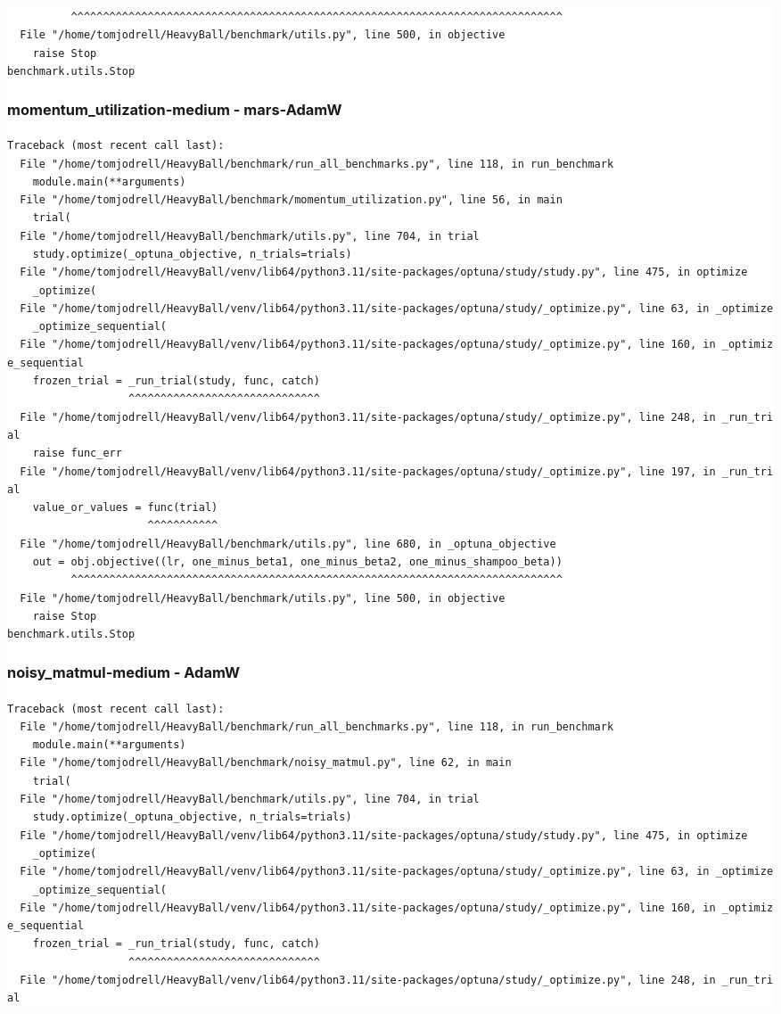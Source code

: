```
          ^^^^^^^^^^^^^^^^^^^^^^^^^^^^^^^^^^^^^^^^^^^^^^^^^^^^^^^^^^^^^^^^^^^^^^^^^^^^^
  File "/home/tomjodrell/HeavyBall/benchmark/utils.py", line 500, in objective
    raise Stop
benchmark.utils.Stop

```

### momentum_utilization-medium - mars-AdamW
```
Traceback (most recent call last):
  File "/home/tomjodrell/HeavyBall/benchmark/run_all_benchmarks.py", line 118, in run_benchmark
    module.main(**arguments)
  File "/home/tomjodrell/HeavyBall/benchmark/momentum_utilization.py", line 56, in main
    trial(
  File "/home/tomjodrell/HeavyBall/benchmark/utils.py", line 704, in trial
    study.optimize(_optuna_objective, n_trials=trials)
  File "/home/tomjodrell/HeavyBall/venv/lib64/python3.11/site-packages/optuna/study/study.py", line 475, in optimize
    _optimize(
  File "/home/tomjodrell/HeavyBall/venv/lib64/python3.11/site-packages/optuna/study/_optimize.py", line 63, in _optimize
    _optimize_sequential(
  File "/home/tomjodrell/HeavyBall/venv/lib64/python3.11/site-packages/optuna/study/_optimize.py", line 160, in _optimize_sequential
    frozen_trial = _run_trial(study, func, catch)
                   ^^^^^^^^^^^^^^^^^^^^^^^^^^^^^^
  File "/home/tomjodrell/HeavyBall/venv/lib64/python3.11/site-packages/optuna/study/_optimize.py", line 248, in _run_trial
    raise func_err
  File "/home/tomjodrell/HeavyBall/venv/lib64/python3.11/site-packages/optuna/study/_optimize.py", line 197, in _run_trial
    value_or_values = func(trial)
                      ^^^^^^^^^^^
  File "/home/tomjodrell/HeavyBall/benchmark/utils.py", line 680, in _optuna_objective
    out = obj.objective((lr, one_minus_beta1, one_minus_beta2, one_minus_shampoo_beta))
          ^^^^^^^^^^^^^^^^^^^^^^^^^^^^^^^^^^^^^^^^^^^^^^^^^^^^^^^^^^^^^^^^^^^^^^^^^^^^^
  File "/home/tomjodrell/HeavyBall/benchmark/utils.py", line 500, in objective
    raise Stop
benchmark.utils.Stop

```

### noisy_matmul-medium - AdamW
```
Traceback (most recent call last):
  File "/home/tomjodrell/HeavyBall/benchmark/run_all_benchmarks.py", line 118, in run_benchmark
    module.main(**arguments)
  File "/home/tomjodrell/HeavyBall/benchmark/noisy_matmul.py", line 62, in main
    trial(
  File "/home/tomjodrell/HeavyBall/benchmark/utils.py", line 704, in trial
    study.optimize(_optuna_objective, n_trials=trials)
  File "/home/tomjodrell/HeavyBall/venv/lib64/python3.11/site-packages/optuna/study/study.py", line 475, in optimize
    _optimize(
  File "/home/tomjodrell/HeavyBall/venv/lib64/python3.11/site-packages/optuna/study/_optimize.py", line 63, in _optimize
    _optimize_sequential(
  File "/home/tomjodrell/HeavyBall/venv/lib64/python3.11/site-packages/optuna/study/_optimize.py", line 160, in _optimize_sequential
    frozen_trial = _run_trial(study, func, catch)
                   ^^^^^^^^^^^^^^^^^^^^^^^^^^^^^^
  File "/home/tomjodrell/HeavyBall/venv/lib64/python3.11/site-packages/optuna/study/_optimize.py", line 248, in _run_trial
```